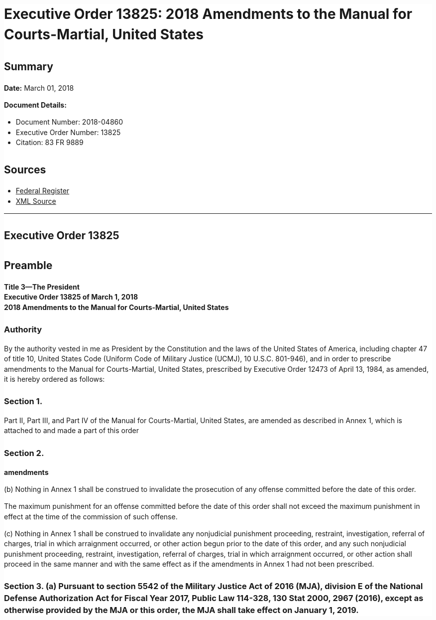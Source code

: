 # Executive Order 13825: 2018 Amendments to the Manual for Courts-Martial, United States

## Summary

**Date:** March 01, 2018

**Document Details:**
- Document Number: 2018-04860
- Executive Order Number: 13825
- Citation: 83 FR 9889

## Sources
- [Federal Register](https://www.federalregister.gov/documents/2018/03/08/2018-04860/2018-amendments-to-the-manual-for-courts-martial-united-states)
- [XML Source](https://www.federalregister.gov/documents/full_text/xml/2018/03/08/2018-04860.xml)

---

## Executive Order 13825

## Preamble

**Title 3—The President**  
**Executive Order 13825 of March 1, 2018**  
**2018 Amendments to the Manual for Courts-Martial, United States**

### Authority

By the authority vested in me as President by the Constitution and the laws of the United States of America, including chapter 47 of title 10, United States Code (Uniform Code of Military Justice (UCMJ), 10 U.S.C. 801-946), and in order to prescribe amendments to the Manual for Courts-Martial, United States, prescribed by Executive Order 12473 of April 13, 1984, as amended, it is hereby ordered as follows:
### Section 1.

Part II, Part III, and Part IV of the Manual for Courts-Martial, United States, are amended as described in Annex 1, which is attached to and made a part of this order
### Section 2.

**amendments**

(b) Nothing in Annex 1 shall be construed to invalidate the prosecution of any offense committed before the date of this order.

The maximum punishment for an offense committed before the date of this order shall not exceed the maximum punishment in effect at the time of the commission of such offense.

(c) Nothing in Annex 1 shall be construed to invalidate any nonjudicial punishment proceeding, restraint, investigation, referral of charges, trial in which arraignment occurred, or other action begun prior to the date of this order, and any such nonjudicial punishment proceeding, restraint, investigation, referral of charges, trial in which arraignment occurred, or other action shall proceed in the same manner and with the same effect as if the amendments in Annex 1 had not been prescribed.
### Section 3. (a) Pursuant to section 5542 of the Military Justice Act of 2016 (MJA), division E of the National Defense Authorization Act for Fiscal Year 2017, Public Law 114-328, 130 Stat 2000, 2967 (2016), except as otherwise provided by the MJA or this order, the MJA shall take effect on January 1, 2019.
